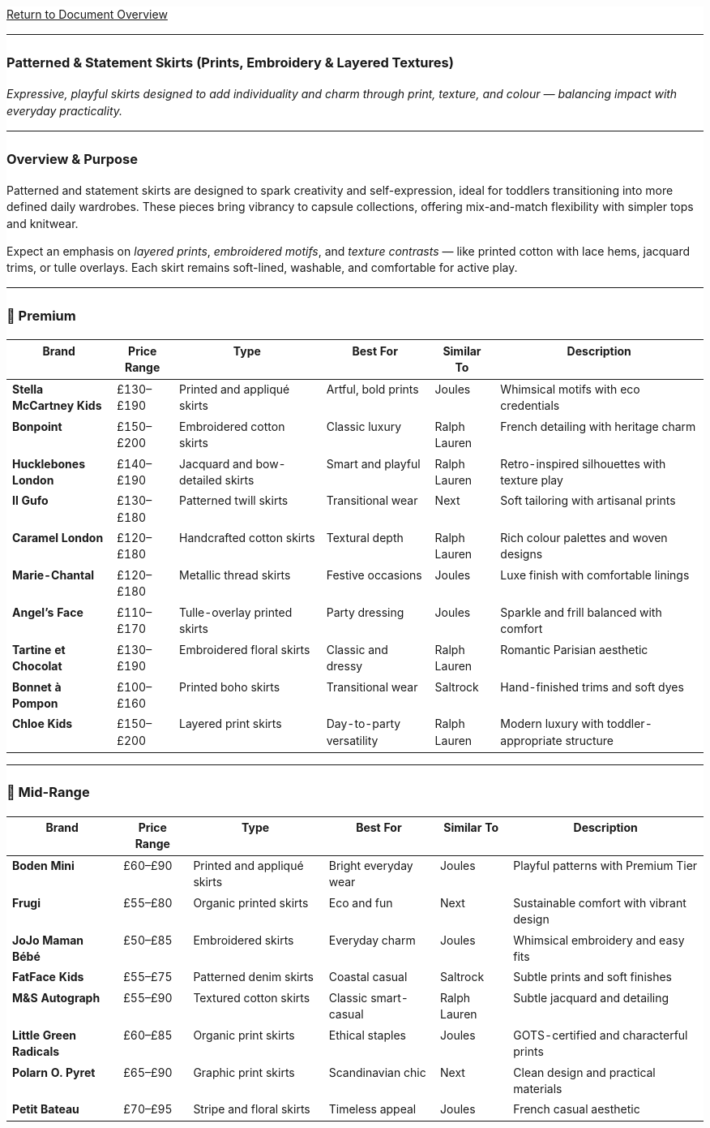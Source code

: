 [Return to Document Overview](#-document-overview)

---

### Patterned & Statement Skirts (Prints, Embroidery & Layered Textures)

*Expressive, playful skirts designed to add individuality and charm through print, texture, and colour — balancing impact with everyday practicality.*

---

### **Overview & Purpose**
Patterned and statement skirts are designed to spark creativity and self-expression, ideal for toddlers transitioning into more defined daily wardrobes. These pieces bring vibrancy to capsule collections, offering mix-and-match flexibility with simpler tops and knitwear.  

Expect an emphasis on *layered prints*, *embroidered motifs*, and *texture contrasts* — like printed cotton with lace hems, jacquard trims, or tulle overlays. Each skirt remains soft-lined, washable, and comfortable for active play.

---

### 💎 Premium

| Brand | Price Range | Type | Best For | Similar To | Description |
|-------|--------------|------|-----------|-------------|--------------|
| **Stella McCartney Kids** | £130–£190 | Printed and appliqué skirts | Artful, bold prints | Joules | Whimsical motifs with eco credentials |
| **Bonpoint** | £150–£200 | Embroidered cotton skirts | Classic luxury | Ralph Lauren | French detailing with heritage charm |
| **Hucklebones London** | £140–£190 | Jacquard and bow-detailed skirts | Smart and playful | Ralph Lauren | Retro-inspired silhouettes with texture play |
| **Il Gufo** | £130–£180 | Patterned twill skirts | Transitional wear | Next | Soft tailoring with artisanal prints |
| **Caramel London** | £120–£180 | Handcrafted cotton skirts | Textural depth | Ralph Lauren | Rich colour palettes and woven designs |
| **Marie-Chantal** | £120–£180 | Metallic thread skirts | Festive occasions | Joules | Luxe finish with comfortable linings |
| **Angel’s Face** | £110–£170 | Tulle-overlay printed skirts | Party dressing | Joules | Sparkle and frill balanced with comfort |
| **Tartine et Chocolat** | £130–£190 | Embroidered floral skirts | Classic and dressy | Ralph Lauren | Romantic Parisian aesthetic |
| **Bonnet à Pompon** | £100–£160 | Printed boho skirts | Transitional wear | Saltrock | Hand-finished trims and soft dyes |
| **Chloe Kids** | £150–£200 | Layered print skirts | Day-to-party versatility | Ralph Lauren | Modern luxury with toddler-appropriate structure |

---

### 💫 Mid-Range

| Brand | Price Range | Type | Best For | Similar To | Description |
|-------|--------------|------|-----------|-------------|--------------|
| **Boden Mini** | £60–£90 | Printed and appliqué skirts | Bright everyday wear | Joules | Playful patterns with Premium Tier
| **Frugi** | £55–£80 | Organic printed skirts | Eco and fun | Next | Sustainable comfort with vibrant design |
| **JoJo Maman Bébé** | £50–£85 | Embroidered skirts | Everyday charm | Joules | Whimsical embroidery and easy fits |
| **FatFace Kids** | £55–£75 | Patterned denim skirts | Coastal casual | Saltrock | Subtle prints and soft finishes |
| **M&S Autograph** | £55–£90 | Textured cotton skirts | Classic smart-casual | Ralph Lauren | Subtle jacquard and detailing |
| **Little Green Radicals** | £60–£85 | Organic print skirts | Ethical staples | Joules | GOTS-certified and characterful prints |
| **Polarn O. Pyret** | £65–£90 | Graphic print skirts | Scandinavian chic | Next | Clean design and practical materials |
| **Petit Bateau** | £70–£95 | Stripe and floral skirts | Timeless appeal | Joules | French casual aesthetic |
